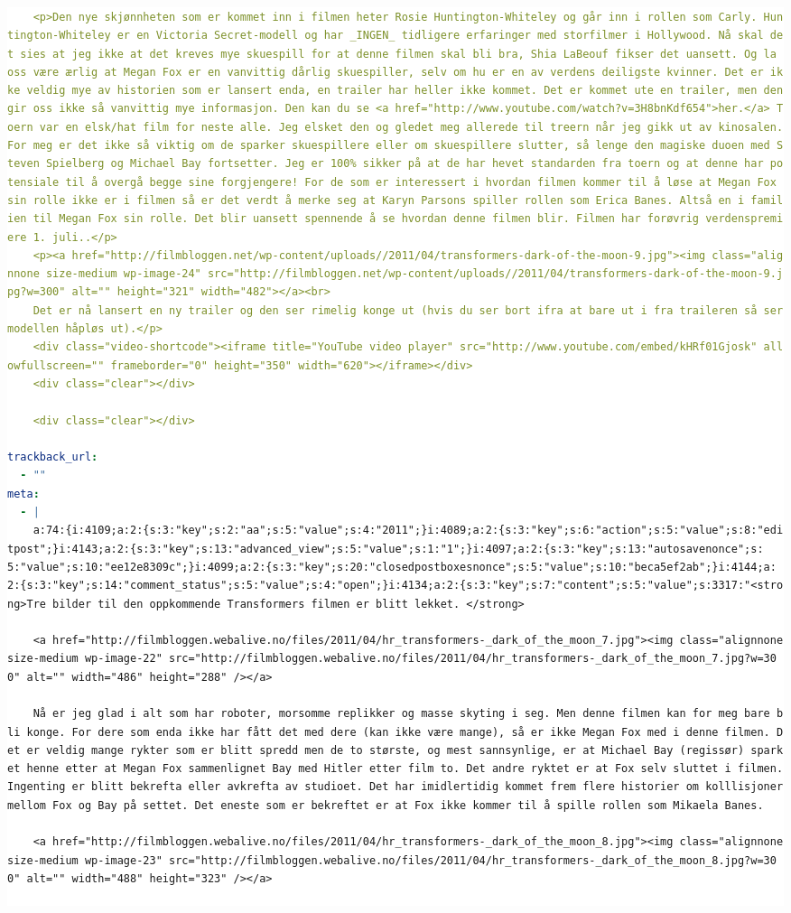 ```yaml
    <p>Den nye skjønnheten som er kommet inn i filmen heter Rosie Huntington-Whiteley og går inn i rollen som Carly. Huntington-Whiteley er en Victoria Secret-modell og har _INGEN_ tidligere erfaringer med storfilmer i Hollywood. Nå skal det sies at jeg ikke at det kreves mye skuespill for at denne filmen skal bli bra, Shia LaBeouf fikser det uansett. Og la oss være ærlig at Megan Fox er en vanvittig dårlig skuespiller, selv om hu er en av verdens deiligste kvinner. Det er ikke veldig mye av historien som er lansert enda, en trailer har heller ikke kommet. Det er kommet ute en trailer, men den gir oss ikke så vanvittig mye informasjon. Den kan du se <a href="http://www.youtube.com/watch?v=3H8bnKdf654">her.</a> Toern var en elsk/hat film for neste alle. Jeg elsket den og gledet meg allerede til treern når jeg gikk ut av kinosalen. For meg er det ikke så viktig om de sparker skuespillere eller om skuespillere slutter, så lenge den magiske duoen med Steven Spielberg og Michael Bay fortsetter. Jeg er 100% sikker på at de har hevet standarden fra toern og at denne har potensiale til å overgå begge sine forgjengere! For de som er interessert i hvordan filmen kommer til å løse at Megan Fox sin rolle ikke er i filmen så er det verdt å merke seg at Karyn Parsons spiller rollen som Erica Banes. Altså en i familien til Megan Fox sin rolle. Det blir uansett spennende å se hvordan denne filmen blir. Filmen har forøvrig verdenspremiere 1. juli..</p>
    <p><a href="http://filmbloggen.net/wp-content/uploads//2011/04/transformers-dark-of-the-moon-9.jpg"><img class="alignnone size-medium wp-image-24" src="http://filmbloggen.net/wp-content/uploads//2011/04/transformers-dark-of-the-moon-9.jpg?w=300" alt="" height="321" width="482"></a><br>
    Det er nå lansert en ny trailer og den ser rimelig konge ut (hvis du ser bort ifra at bare ut i fra traileren så ser modellen håpløs ut).</p>
    <div class="video-shortcode"><iframe title="YouTube video player" src="http://www.youtube.com/embed/kHRf01Gjosk" allowfullscreen="" frameborder="0" height="350" width="620"></iframe></div>
    <div class="clear"></div>
    
    <div class="clear"></div>
    
trackback_url:
  - ""
meta:
  - |
    a:74:{i:4109;a:2:{s:3:"key";s:2:"aa";s:5:"value";s:4:"2011";}i:4089;a:2:{s:3:"key";s:6:"action";s:5:"value";s:8:"editpost";}i:4143;a:2:{s:3:"key";s:13:"advanced_view";s:5:"value";s:1:"1";}i:4097;a:2:{s:3:"key";s:13:"autosavenonce";s:5:"value";s:10:"ee12e8309c";}i:4099;a:2:{s:3:"key";s:20:"closedpostboxesnonce";s:5:"value";s:10:"beca5ef2ab";}i:4144;a:2:{s:3:"key";s:14:"comment_status";s:5:"value";s:4:"open";}i:4134;a:2:{s:3:"key";s:7:"content";s:5:"value";s:3317:"<strong>Tre bilder til den oppkommende Transformers filmen er blitt lekket. </strong>
    
    <a href="http://filmbloggen.webalive.no/files/2011/04/hr_transformers-_dark_of_the_moon_7.jpg"><img class="alignnone size-medium wp-image-22" src="http://filmbloggen.webalive.no/files/2011/04/hr_transformers-_dark_of_the_moon_7.jpg?w=300" alt="" width="486" height="288" /></a>
    
    Nå er jeg glad i alt som har roboter, morsomme replikker og masse skyting i seg. Men denne filmen kan for meg bare bli konge. For dere som enda ikke har fått det med dere (kan ikke være mange), så er ikke Megan Fox med i denne filmen. Det er veldig mange rykter som er blitt spredd men de to største, og mest sannsynlige, er at Michael Bay (regissør) sparket henne etter at Megan Fox sammenlignet Bay med Hitler etter film to. Det andre ryktet er at Fox selv sluttet i filmen. Ingenting er blitt bekrefta eller avkrefta av studioet. Det har imidlertidig kommet frem flere historier om kolllisjoner mellom Fox og Bay på settet. Det eneste som er bekreftet er at Fox ikke kommer til å spille rollen som Mikaela Banes.
    
    <a href="http://filmbloggen.webalive.no/files/2011/04/hr_transformers-_dark_of_the_moon_8.jpg"><img class="alignnone size-medium wp-image-23" src="http://filmbloggen.webalive.no/files/2011/04/hr_transformers-_dark_of_the_moon_8.jpg?w=300" alt="" width="488" height="323" /></a>
    
```